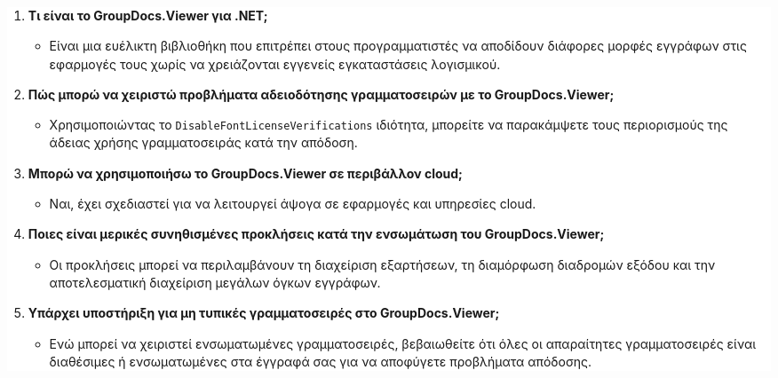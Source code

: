 1. **Τι είναι το GroupDocs.Viewer για .NET;**
   - Είναι μια ευέλικτη βιβλιοθήκη που επιτρέπει στους προγραμματιστές να αποδίδουν διάφορες μορφές εγγράφων στις εφαρμογές τους χωρίς να χρειάζονται εγγενείς εγκαταστάσεις λογισμικού.

2. **Πώς μπορώ να χειριστώ προβλήματα αδειοδότησης γραμματοσειρών με το GroupDocs.Viewer;**
   - Χρησιμοποιώντας το `DisableFontLicenseVerifications` ιδιότητα, μπορείτε να παρακάμψετε τους περιορισμούς της άδειας χρήσης γραμματοσειράς κατά την απόδοση.

3. **Μπορώ να χρησιμοποιήσω το GroupDocs.Viewer σε περιβάλλον cloud;**
   - Ναι, έχει σχεδιαστεί για να λειτουργεί άψογα σε εφαρμογές και υπηρεσίες cloud.

4. **Ποιες είναι μερικές συνηθισμένες προκλήσεις κατά την ενσωμάτωση του GroupDocs.Viewer;**
   - Οι προκλήσεις μπορεί να περιλαμβάνουν τη διαχείριση εξαρτήσεων, τη διαμόρφωση διαδρομών εξόδου και την αποτελεσματική διαχείριση μεγάλων όγκων εγγράφων.

5. **Υπάρχει υποστήριξη για μη τυπικές γραμματοσειρές στο GroupDocs.Viewer;**
   - Ενώ μπορεί να χειριστεί ενσωματωμένες γραμματοσειρές, βεβαιωθείτε ότι όλες οι απαραίτητες γραμματοσειρές είναι διαθέσιμες ή ενσωματωμένες στα έγγραφά σας για να αποφύγετε προβλήματα απόδοσης.